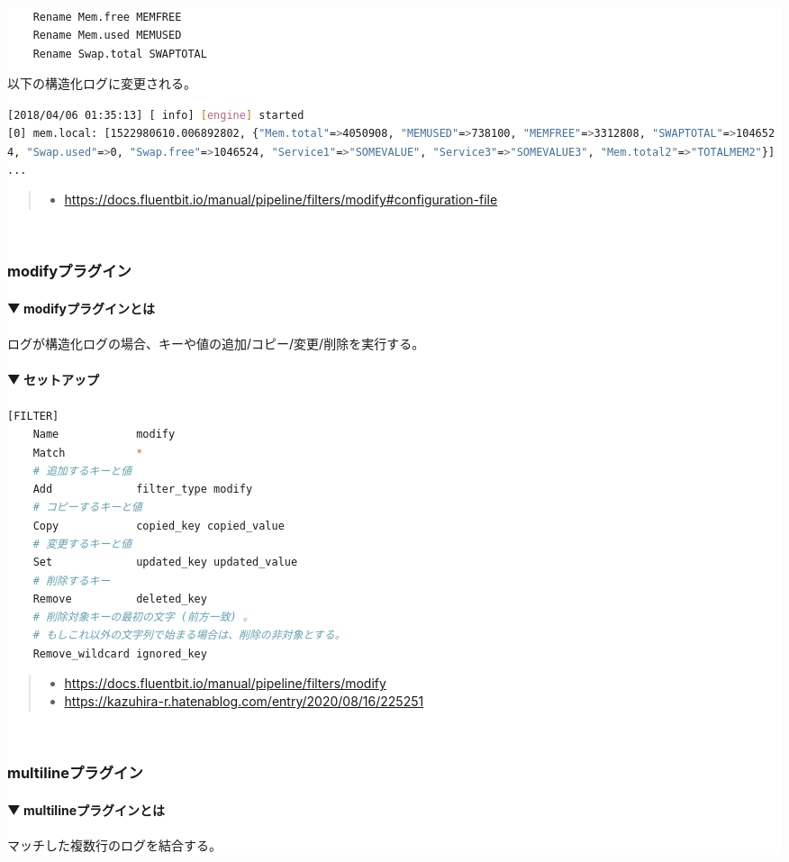 ```bash
    Rename Mem.free MEMFREE
    Rename Mem.used MEMUSED
    Rename Swap.total SWAPTOTAL
```

以下の構造化ログに変更される。

```bash
[2018/04/06 01:35:13] [ info] [engine] started
[0] mem.local: [1522980610.006892802, {"Mem.total"=>4050908, "MEMUSED"=>738100, "MEMFREE"=>3312808, "SWAPTOTAL"=>1046524, "Swap.used"=>0, "Swap.free"=>1046524, "Service1"=>"SOMEVALUE", "Service3"=>"SOMEVALUE3", "Mem.total2"=>"TOTALMEM2"}]
...
```

> - https://docs.fluentbit.io/manual/pipeline/filters/modify#configuration-file

<br>

### modifyプラグイン

#### ▼ modifyプラグインとは

ログが構造化ログの場合、キーや値の追加/コピー/変更/削除を実行する。

#### ▼ セットアップ

```bash
[FILTER]
    Name            modify
    Match           *
    # 追加するキーと値
    Add             filter_type modify
    # コピーするキーと値
    Copy            copied_key copied_value
    # 変更するキーと値
    Set             updated_key updated_value
    # 削除するキー
    Remove          deleted_key
    # 削除対象キーの最初の文字 (前方一致) 。
    # もしこれ以外の文字列で始まる場合は、削除の非対象とする。
    Remove_wildcard ignored_key
```

> - https://docs.fluentbit.io/manual/pipeline/filters/modify
> - https://kazuhira-r.hatenablog.com/entry/2020/08/16/225251

<br>

### multilineプラグイン

#### ▼ multilineプラグインとは

マッチした複数行のログを結合する。
